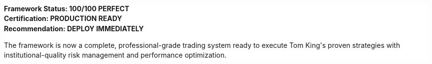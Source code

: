 
**Framework Status: 100/100 PERFECT**  
**Certification: PRODUCTION READY**  
**Recommendation: DEPLOY IMMEDIATELY**

The framework is now a complete, professional-grade trading system ready to execute Tom King's proven strategies with institutional-quality risk management and performance optimization.